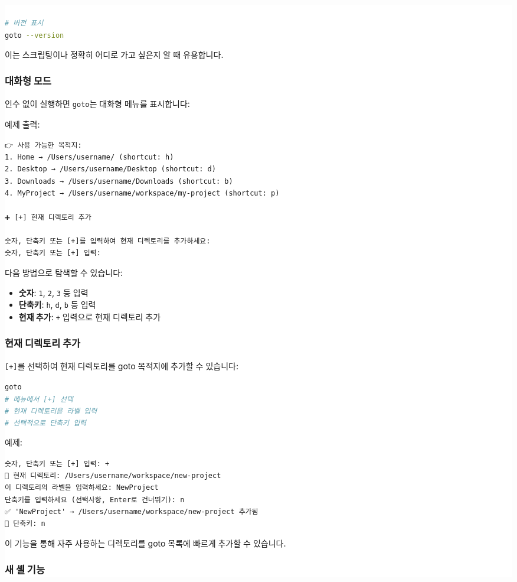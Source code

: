 ```sh

# 버전 표시
goto --version
```

이는 스크립팅이나 정확히 어디로 가고 싶은지 알 때 유용합니다.

### 대화형 모드

인수 없이 실행하면 `goto`는 대화형 메뉴를 표시합니다:

예제 출력:

```text
👉 사용 가능한 목적지:
1. Home → /Users/username/ (shortcut: h)
2. Desktop → /Users/username/Desktop (shortcut: d)
3. Downloads → /Users/username/Downloads (shortcut: b)
4. MyProject → /Users/username/workspace/my-project (shortcut: p)

➕ [+] 현재 디렉토리 추가

숫자, 단축키 또는 [+]를 입력하여 현재 디렉토리를 추가하세요:
숫자, 단축키 또는 [+] 입력:
```

다음 방법으로 탐색할 수 있습니다:

- **숫자**: `1`, `2`, `3` 등 입력
- **단축키**: `h`, `d`, `b` 등 입력
- **현재 추가**: `+` 입력으로 현재 디렉토리 추가

### 현재 디렉토리 추가

`[+]`를 선택하여 현재 디렉토리를 goto 목적지에 추가할 수 있습니다:

```sh
goto
# 메뉴에서 [+] 선택
# 현재 디렉토리용 라벨 입력
# 선택적으로 단축키 입력
```

예제:

```text
숫자, 단축키 또는 [+] 입력: +
📍 현재 디렉토리: /Users/username/workspace/new-project
이 디렉토리의 라벨을 입력하세요: NewProject
단축키를 입력하세요 (선택사항, Enter로 건너뛰기): n
✅ 'NewProject' → /Users/username/workspace/new-project 추가됨
🔑 단축키: n
```

이 기능을 통해 자주 사용하는 디렉토리를 goto 목록에 빠르게 추가할 수 있습니다.

### 새 셸 기능
